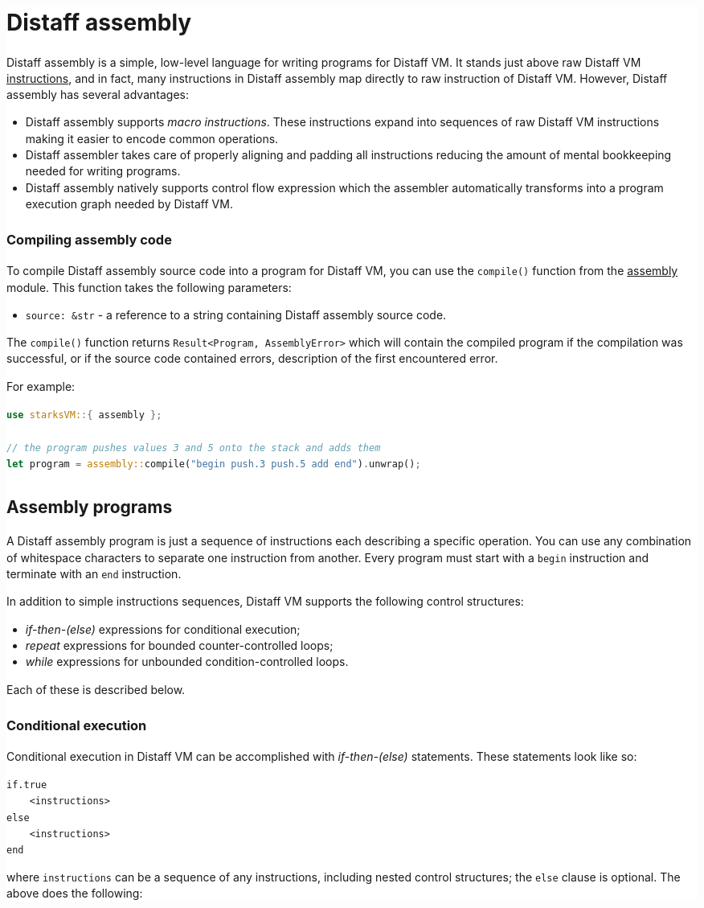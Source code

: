 # Distaff assembly
Distaff assembly is a simple, low-level language for writing programs for Distaff VM. It stands just above raw Distaff VM [instructions](isa.md), and in fact, many instructions in Distaff assembly map directly to raw instruction of Distaff VM. However, Distaff assembly has several advantages:

* Distaff assembly supports *macro instructions*. These instructions expand into sequences of raw Distaff VM instructions making it easier to encode common operations.
* Distaff assembler takes care of properly aligning and padding all instructions reducing the amount of mental bookkeeping needed for writing programs.
* Distaff assembly natively supports control flow expression which the assembler automatically transforms into a program execution graph needed by Distaff VM.

### Compiling assembly code
To compile Distaff assembly source code into a program for Distaff VM, you can use the `compile()` function from the [assembly](https://github.com/GuildOfWeavers/distaff/blob/master/src/programs/assembly/mod.rs) module. This function takes the following parameters:

* `source: &str` - a reference to a string containing Distaff assembly source code.

The `compile()` function returns `Result<Program, AssemblyError>` which will contain the compiled program if the compilation was successful, or if the source code contained errors, description of the first encountered error.

For example:
```Rust
use starksVM::{ assembly };

// the program pushes values 3 and 5 onto the stack and adds them
let program = assembly::compile("begin push.3 push.5 add end").unwrap();
```

## Assembly programs
A Distaff assembly program is just a sequence of instructions each describing a specific operation. You can use any combination of whitespace characters to separate one instruction from another. Every program must start with a `begin` instruction and terminate with an `end` instruction.

In addition to simple instructions sequences, Distaff VM supports the following control structures:

* *if-then-(else)* expressions for conditional execution;
* *repeat* expressions for bounded counter-controlled loops;
* *while* expressions for unbounded condition-controlled loops.

Each of these is described below.

### Conditional execution
Conditional execution in Distaff VM can be accomplished with *if-then-(else)* statements. These statements look like so:
```
if.true
    <instructions>
else
    <instructions>
end
```
where `instructions` can be a sequence of any instructions, including nested control structures; the `else` clause is optional. The above does the following:
